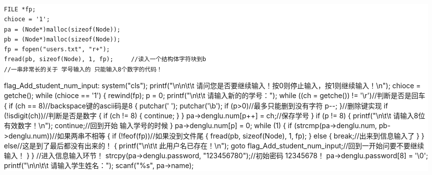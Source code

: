 	FILE *fp;
	chioce = '1';
	pa = (Node*)malloc(sizeof(Node));
	pb = (Node*)malloc(sizeof(Node));
	fp = fopen("users.txt", "r+");
	fread(pb, sizeof(Node), 1, fp);		//读入一个结构体字符块到b
	//一串非常长的关于 学号输入的 只能输入8个数字的代码！
flag_Add_student_num_input:
	system("cls");
	printf("\n\n\t\t                          请问您是否要继续输入！按0则停止输入，按1则继续输入！\n");
	chioce = getche();
	while (chioce == '1')
	{
		rewind(fp);
		p = 0;
		printf("\n\t\t                          请输入新的的学号：");
		while ((ch = getche()) != '\r')//判断是否是回车  
		{
			if (ch == 8)//backspace键的ascii码是8
			{
				putchar(' ');
				putchar('\b');
				if (p>0)//最多只能删到没有字符
					p--;
			}//删除键实现
			if (!isdigit(ch))//判断是否是数字
			{
				if (ch != 8)
				{
					continue;
				}
			}
			pa->denglu.num[p++] = ch;//保存学号
		}
		if (p != 8)
		{
			printf("\n\t\t                          请输入8位有效数字！\n");
			continue;//回到开始 输入学号的时候
		}
		pa->denglu.num[p] = 0;
		while (1)
		{
			if (strcmp(pa->denglu.num, pb->denglu.num))//如果两串不相等
			{
				if (!feof(fp))//如果没到文件尾
				{
					fread(pb, sizeof(Node), 1, fp);
				}
				else
				{
					break;//出来到信息输入了
				}
			}
			else//这是到了最后都没有出来的！
			{
				printf("\n\t\t                          此用户名已存在！\n");
				goto flag_Add_student_num_input;//回到一开始问要不要继续输入！
			}
		}
		//进入信息输入环节！
		strcpy(pa->denglu.password, "123456780");//初始密码 12345678！
		pa->denglu.password[8] = '\0';
		printf("\n\n\t\t                          请输入学生姓名：");
		scanf("%s", pa->name);